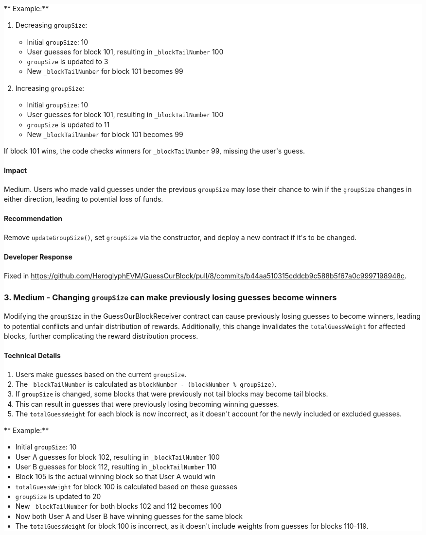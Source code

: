 ** Example:**

1. Decreasing `groupSize`:

   - Initial `groupSize`: 10
   - User guesses for block 101, resulting in `_blockTailNumber` 100
   - `groupSize` is updated to 3
   - New `_blockTailNumber` for block 101 becomes 99

2. Increasing `groupSize`:
   - Initial `groupSize`: 10
   - User guesses for block 101, resulting in `_blockTailNumber` 100
   - `groupSize` is updated to 11
   - New `_blockTailNumber` for block 101 becomes 99

If block 101 wins, the code checks winners for `_blockTailNumber` 99, missing the user's guess.

#### Impact

Medium. Users who made valid guesses under the previous `groupSize` may lose their chance to win if the `groupSize` changes in either direction, leading to potential loss of funds.

#### Recommendation

Remove `updateGroupSize()`, set `groupSize` via the constructor, and deploy a new contract if it's to be changed.

#### Developer Response

Fixed in https://github.com/HeroglyphEVM/GuessOurBlock/pull/8/commits/b44aa510315cddcb9c588b5f67a0c9997198948c.

### 3. Medium - Changing `groupSize` can make previously losing guesses become winners

Modifying the `groupSize` in the GuessOurBlockReceiver contract can cause previously losing guesses to become winners, leading to potential conflicts and unfair distribution of rewards. Additionally, this change invalidates the `totalGuessWeight` for affected blocks, further complicating the reward distribution process.

#### Technical Details

1. Users make guesses based on the current `groupSize`.
2. The `_blockTailNumber` is calculated as `blockNumber - (blockNumber % groupSize)`.
3. If `groupSize` is changed, some blocks that were previously not tail blocks may become tail blocks.
4. This can result in guesses that were previously losing becoming winning guesses.
5. The `totalGuessWeight` for each block is now incorrect, as it doesn't account for the newly included or excluded guesses.

** Example:**

- Initial `groupSize`: 10
- User A guesses for block 102, resulting in `_blockTailNumber` 100
- User B guesses for block 112, resulting in `_blockTailNumber` 110
- Block 105 is the actual winning block so that User A would win
- `totalGuessWeight` for block 100 is calculated based on these guesses
- `groupSize` is updated to 20
- New `_blockTailNumber` for both blocks 102 and 112 becomes 100
- Now both User A and User B have winning guesses for the same block
- The `totalGuessWeight` for block 100 is incorrect, as it doesn't include weights from guesses for blocks 110-119.
